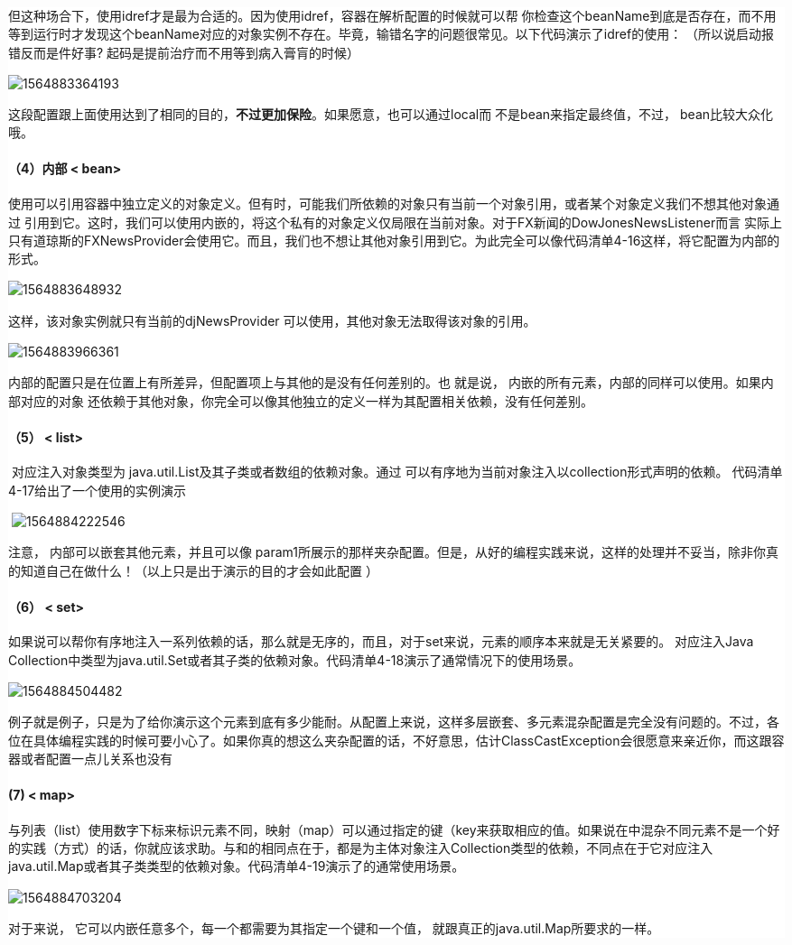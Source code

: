 但这种场合下，使用idref才是最为合适的。因为使用idref，容器在解析配置的时候就可以帮 你检查这个beanName到底是否存在，而不用等到运行时才发现这个beanName对应的对象实例不存在。毕竟，输错名字的问题很常见。以下代码演示了idref的使用：  （所以说启动报错反而是件好事? 起码是提前治疗而不用等到病入膏肓的时候）

![1564883364193](D:\我的文档\JAVA\框架\Spring解密\images\idref)

这段配置跟上面使用<value>达到了相同的目的，**不过更加保险**。如果愿意，也可以通过local而
不是bean来指定最终值，不过， bean比较大众化哦。

#### （4）内部 < bean>

使用<ref>可以引用容器中独立定义的对象定义。但有时，可能我们所依赖的对象只有当前一个对象引用，或者某个对象定义我们不想其他对象通过<ref> 引用到它。这时，我们可以使用内嵌的<bean>，将这个私有的对象定义仅局限在当前对象。对于FX新闻的DowJonesNewsListener而言 实际上只有道琼斯的FXNewsProvider会使用它。而且，我们也不想让其他对象引用到它。为此完全可以像代码清单4-16这样，将它配置为内部<bean>的形式。 

![1564883648932](D:\我的文档\JAVA\框架\Spring解密\images\内部bean)

这样，该对象实例就只有当前的djNewsProvider 可以使用，其他对象无法取得该对象的引用。

![1564883966361](D:\我的文档\JAVA\框架\Spring解密\images\内部bean1)

内部<bean>的配置只是在位置上有所差异，但配置项上与其他的<bean>是没有任何差别的。也
就是说， <bean>内嵌的所有元素，内部<bean>的<bean>同样可以使用。如果内部<bean>对应的对象
还依赖于其他对象，你完全可以像其他独立的<bean>定义一样为其配置相关依赖，没有任何差别。 

#### （5） < list>

​		<list>  对应注入对象类型为 java.util.List及其子类或者数组的依赖对象。通过<list> 可以有序地为当前对象注入以collection形式声明的依赖。 代码清单4-17给出了一个使用<list>的实例演示 

​	![1564884222546](D:\我的文档\JAVA\框架\Spring解密\images\注入list)

注意，<list> 内部可以嵌套其他元素，并且可以像 param1所展示的那样夹杂配置。但是，从好的编程实践来说，这样的处理并不妥当，除非你真的知道自己在做什么！（以上只是出于演示的目的才会如此配置 ）

#### （6） < set>

如果说<list>可以帮你有序地注入一系列依赖的话，那么<set>就是无序的，而且，对于set来说，元素的顺序本来就是无关紧要的。 <set>对应注入Java Collection中类型为java.util.Set或者其子类的依赖对象。代码清单4-18演示了通常情况下<set>的使用场景。 

![1564884504482](D:\我的文档\JAVA\框架\Spring解密\images\set1)

例子就是例子，只是为了给你演示这个元素到底有多少能耐。从配置上来说，这样多层嵌套、多元素混杂配置是完全没有问题的。不过，各位在具体编程实践的时候可要小心了。如果你真的想这么夹杂配置的话，不好意思，估计ClassCastException会很愿意来亲近你，而这跟容器或者配置一点儿关系也没有 

#### (7) 	< map>

与列表（list）使用数字下标来标识元素不同，映射（map）可以通过指定的键（key来获取相应的值。如果说在<list>中混杂不同元素不是一个好的实践（方式）的话，你就应该求助<map>。<map>与<list>和<set>的相同点在于，都是为主体对象注入Collection类型的依赖，不同点在于它对应注入java.util.Map或者其子类类型的依赖对象。代码清单4-19演示了<map>的通常使用场景。 

![1564884703204](D:\我的文档\JAVA\框架\Spring解密\images\map)

 

对于<map>来说， 它可以内嵌任意多个<entry>，每一个<entry>都需要为其指定一个键和一个值，
就跟真正的java.util.Map所要求的一样。 
